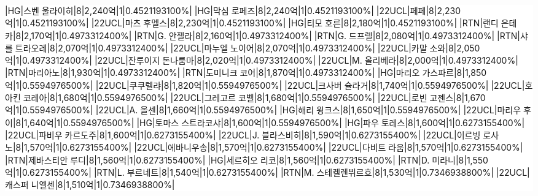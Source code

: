 |HG|스벤 울라이히|8|2,240억|1|0.4521193100%|
|HG|막심 로페즈|8|2,240억|1|0.4521193100%|
|22UCL|페페|8|2,230억|1|0.4521193100%|
|22UCL|마츠 후멜스|8|2,230억|1|0.4521193100%|
|HG|티모 호른|8|2,180억|1|0.4521193100%|
|RTN|랜디 은테카|8|2,170억|1|0.4973312400%|
|RTN|G. 안젤라|8|2,160억|1|0.4973312400%|
|RTN|G. 드프렐|8|2,080억|1|0.4973312400%|
|RTN|샤를 트라오레|8|2,070억|1|0.4973312400%|
|22UCL|마누엘 노이어|8|2,070억|1|0.4973312400%|
|22UCL|카말 소와|8|2,050억|1|0.4973312400%|
|22UCL|잔루이지 돈나룸마|8|2,020억|1|0.4973312400%|
|22UCL|M. 올리베라|8|2,000억|1|0.4973312400%|
|RTN|마리아노|8|1,930억|1|0.4973312400%|
|RTN|도미니크 코어|8|1,870억|1|0.4973312400%|
|HG|마리오 가스파르|8|1,850억|1|0.5594976500%|
|22UCL|쿠쿠렐랴|8|1,820억|1|0.5594976500%|
|22UCL|크사버 슐라거|8|1,740억|1|0.5594976500%|
|22UCL|호아킨 코레아|8|1,680억|1|0.5594976500%|
|22UCL|그레고르 코벨|8|1,680억|1|0.5594976500%|
|22UCL|로빈 고젠스|8|1,670억|1|0.5594976500%|
|22UCL|A. 올센|8|1,660억|1|0.5594976500%|
|HG|해리 윙크스|8|1,650억|1|0.5594976500%|
|22UCL|마리우 후이|8|1,640억|1|0.5594976500%|
|HG|토마스 스트라코샤|8|1,600억|1|0.5594976500%|
|HG|파우 토레스|8|1,600억|1|0.6273155400%|
|22UCL|파비우 카르도주|8|1,600억|1|0.6273155400%|
|22UCL|J. 블라스비히|8|1,590억|1|0.6273155400%|
|22UCL|이르빙 로사노|8|1,570억|1|0.6273155400%|
|22UCL|에바니우송|8|1,570억|1|0.6273155400%|
|22UCL|다비트 라움|8|1,570억|1|0.6273155400%|
|RTN|제바스티안 루디|8|1,560억|1|0.6273155400%|
|HG|세르히오 리코|8|1,560억|1|0.6273155400%|
|RTN|D. 미라니|8|1,550억|1|0.6273155400%|
|RTN|L. 부르네트|8|1,540억|1|0.6273155400%|
|RTN|M. 스테켈렌뷔르흐|8|1,530억|1|0.7346938800%|
|22UCL|캐스퍼 니엘센|8|1,510억|1|0.7346938800%|